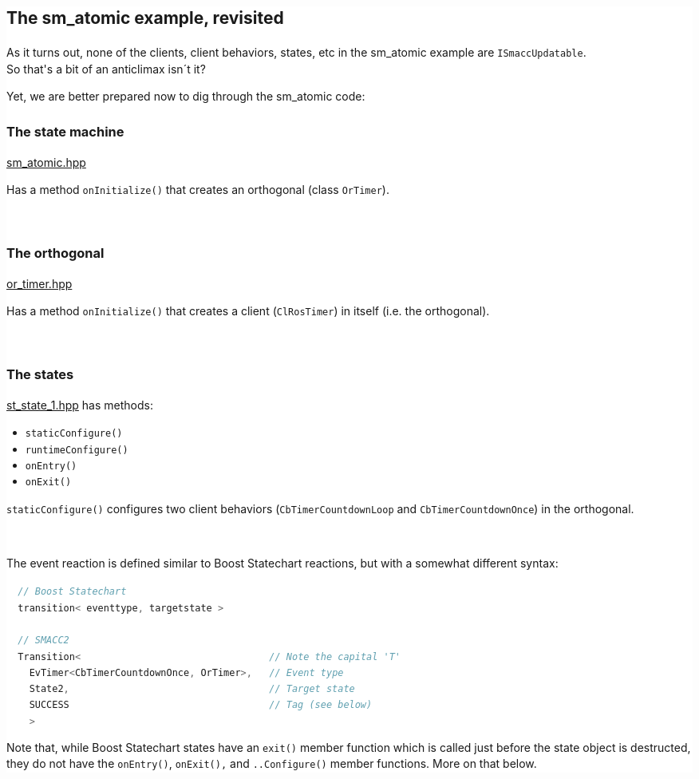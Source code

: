 ## The sm_atomic example, revisited

As it turns out, none of the clients, client behaviors, states, etc in the sm_atomic example are `ISmaccUpdatable`.</br>
So that's a bit of an anticlimax isn´t it?
 

Yet, we are better prepared now to dig through the sm_atomic code:

### The state machine

[sm_atomic.hpp](https://robosoft-ai.github.io/smacc2_doxygen/master/html/sm__atomic_8hpp_source.html)

Has a method `onInitialize()` that creates an orthogonal (class `OrTimer`).

</br>

### The orthogonal

[or_timer.hpp](https://robosoft-ai.github.io/smacc2_doxygen/master/html/sm__atomic_2include_2sm__atomic_2orthogonals_2or__timer_8hpp_source.html)

Has a method `onInitialize()` that creates a client (`ClRosTimer`) in itself (i.e. the orthogonal).

</br>

### The states

[st_state_1.hpp](https://robosoft-ai.github.io/smacc2_doxygen/master/html/smacc2__sm__reference__library_2sm__atomic_2include_2sm__atomic_2states_2st__state__1_8hpp_source.html) has methods:
- `staticConfigure()`
- `runtimeConfigure()`
- `onEntry()`
- `onExit()`

`staticConfigure()` configures two client behaviors (`CbTimerCountdownLoop` and `CbTimerCountdownOnce`) in the orthogonal.

</br>

The event reaction is defined similar to Boost Statechart reactions, but with a somewhat different syntax:

```c++
  // Boost Statechart
  transition< eventtype, targetstate >
  
  // SMACC2
  Transition<                                 // Note the capital 'T'
    EvTimer<CbTimerCountdownOnce, OrTimer>,   // Event type
    State2,                                   // Target state
    SUCCESS                                   // Tag (see below)
    >
```
Note that, while Boost Statechart states have an `exit()` member function which is called just before the state object is destructed, they do not have the `onEntry()`, `onExit(),` and `..Configure()` member functions. More on that below.

